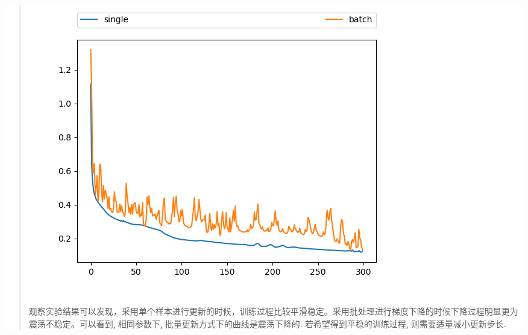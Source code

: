 > ![experiment3](assignment-4.assets/experiment3.png)
>
> 观察实验结果可以发现，采用单个样本进行更新的时候，训练过程比较平滑稳定。采用批处理进行梯度下降的时候下降过程明显更为震荡不稳定。可以看到, 相同参数下, 批量更新方式下的曲线是震荡下降的. 若希望得到平稳的训练过程, 则需要适量减小更新步长.
